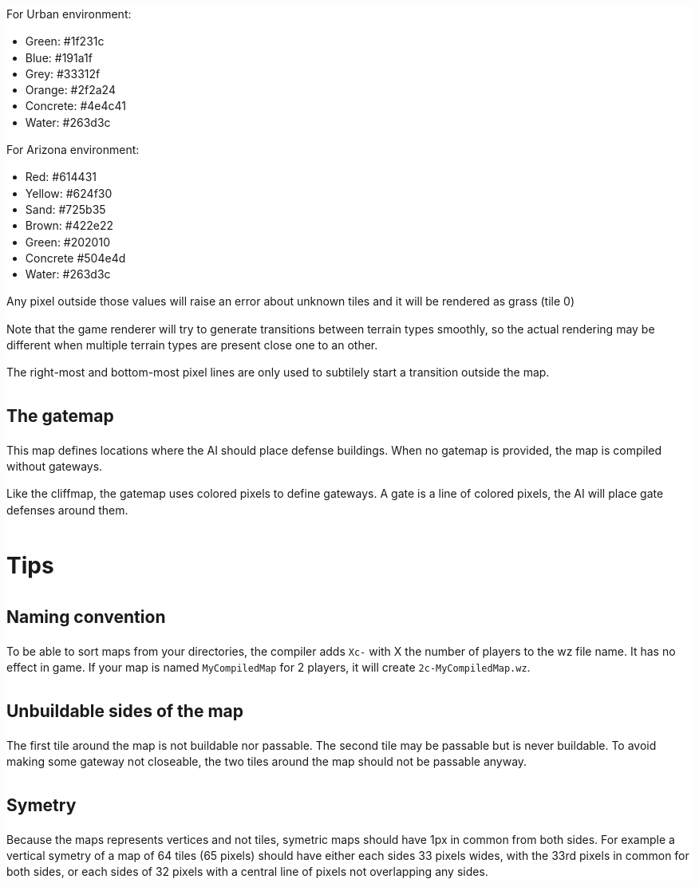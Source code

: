 For Urban environment:

- Green: #1f231c
- Blue: #191a1f
- Grey: #33312f
- Orange: #2f2a24
- Concrete: #4e4c41
- Water: #263d3c

For Arizona environment:

- Red: #614431
- Yellow: #624f30
- Sand: #725b35
- Brown: #422e22
- Green: #202010
- Concrete #504e4d
- Water: #263d3c

Any pixel outside those values will raise an error about unknown tiles and it will be rendered as grass (tile 0)

Note that the game renderer will try to generate transitions between terrain types smoothly, so the actual rendering may be different when multiple terrain types are present close one to an other.

The right-most and bottom-most pixel lines are only used to subtilely start a transition outside the map.


The gatemap
-----------
This map defines locations where the AI should place defense buildings. When no gatemap is provided, the map is compiled without gateways.

Like the cliffmap, the gatemap uses colored pixels to define gateways. A gate is a line of colored pixels, the AI will place gate defenses around them.


Tips
====

Naming convention
-----------------
To be able to sort maps from your directories, the compiler adds `Xc-` with X the number of players to the wz file name. It has no effect in game. If your map is named `MyCompiledMap` for 2 players, it will create `2c-MyCompiledMap.wz`.

Unbuildable sides of the map
----------------------------
The first tile around the map is not buildable nor passable. The second tile may be passable but is never buildable. To avoid making some gateway not closeable, the two tiles around the map should not be passable anyway.

Symetry
-------
Because the maps represents vertices and not tiles, symetric maps should have 1px in common from both sides. For example a vertical symetry of a map of 64 tiles (65 pixels) should have either each sides 33 pixels wides, with the 33rd pixels in common for both sides, or each sides of 32 pixels with a central line of pixels not overlapping any sides.